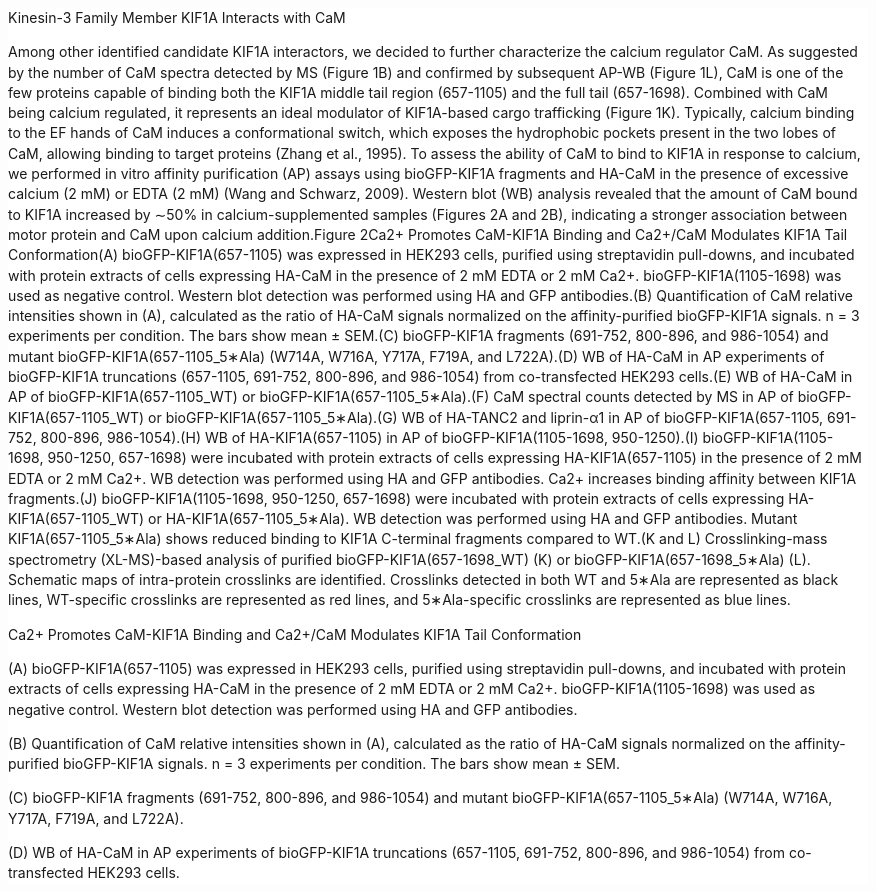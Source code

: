 Kinesin-3 Family Member KIF1A Interacts with CaM

Among other identified candidate KIF1A interactors, we decided to further characterize the calcium regulator CaM. As suggested by the number of CaM spectra detected by MS (Figure 1B) and confirmed by subsequent AP-WB (Figure 1L), CaM is one of the few proteins capable of binding both the KIF1A middle tail region (657-1105) and the full tail (657-1698). Combined with CaM being calcium regulated, it represents an ideal modulator of KIF1A-based cargo trafficking (Figure 1K). Typically, calcium binding to the EF hands of CaM induces a conformational switch, which exposes the hydrophobic pockets present in the two lobes of CaM, allowing binding to target proteins (Zhang et al., 1995). To assess the ability of CaM to bind to KIF1A in response to calcium, we performed in vitro affinity purification (AP) assays using bioGFP-KIF1A fragments and HA-CaM in the presence of excessive calcium (2 mM) or EDTA (2 mM) (Wang and Schwarz, 2009). Western blot (WB) analysis revealed that the amount of CaM bound to KIF1A increased by ∼50% in calcium-supplemented samples (Figures 2A and 2B), indicating a stronger association between motor protein and CaM upon calcium addition.Figure 2Ca2+ Promotes CaM-KIF1A Binding and Ca2+/CaM Modulates KIF1A Tail Conformation(A) bioGFP-KIF1A(657-1105) was expressed in HEK293 cells, purified using streptavidin pull-downs, and incubated with protein extracts of cells expressing HA-CaM in the presence of 2 mM EDTA or 2 mM Ca2+. bioGFP-KIF1A(1105-1698) was used as negative control. Western blot detection was performed using HA and GFP antibodies.(B) Quantification of CaM relative intensities shown in (A), calculated as the ratio of HA-CaM signals normalized on the affinity-purified bioGFP-KIF1A signals. n = 3 experiments per condition. The bars show mean ± SEM.(C) bioGFP-KIF1A fragments (691-752, 800-896, and 986-1054) and mutant bioGFP-KIF1A(657-1105_5∗Ala) (W714A, W716A, Y717A, F719A, and L722A).(D) WB of HA-CaM in AP experiments of bioGFP-KIF1A truncations (657-1105, 691-752, 800-896, and 986-1054) from co-transfected HEK293 cells.(E) WB of HA-CaM in AP of bioGFP-KIF1A(657-1105_WT) or bioGFP-KIF1A(657-1105_5∗Ala).(F) CaM spectral counts detected by MS in AP of bioGFP-KIF1A(657-1105_WT) or bioGFP-KIF1A(657-1105_5∗Ala).(G) WB of HA-TANC2 and liprin-α1 in AP of bioGFP-KIF1A(657-1105, 691-752, 800-896, 986-1054).(H) WB of HA-KIF1A(657-1105) in AP of bioGFP-KIF1A(1105-1698, 950-1250).(I) bioGFP-KIF1A(1105-1698, 950-1250, 657-1698) were incubated with protein extracts of cells expressing HA-KIF1A(657-1105) in the presence of 2 mM EDTA or 2 mM Ca2+. WB detection was performed using HA and GFP antibodies. Ca2+ increases binding affinity between KIF1A fragments.(J) bioGFP-KIF1A(1105-1698, 950-1250, 657-1698) were incubated with protein extracts of cells expressing HA-KIF1A(657-1105_WT) or HA-KIF1A(657-1105_5∗Ala). WB detection was performed using HA and GFP antibodies. Mutant KIF1A(657-1105_5∗Ala) shows reduced binding to KIF1A C-terminal fragments compared to WT.(K and L) Crosslinking-mass spectrometry (XL-MS)-based analysis of purified bioGFP-KIF1A(657-1698_WT) (K) or bioGFP-KIF1A(657-1698_5∗Ala) (L). Schematic maps of intra-protein crosslinks are identified. Crosslinks detected in both WT and 5∗Ala are represented as black lines, WT-specific crosslinks are represented as red lines, and 5∗Ala-specific crosslinks are represented as blue lines.

Ca2+ Promotes CaM-KIF1A Binding and Ca2+/CaM Modulates KIF1A Tail Conformation

(A) bioGFP-KIF1A(657-1105) was expressed in HEK293 cells, purified using streptavidin pull-downs, and incubated with protein extracts of cells expressing HA-CaM in the presence of 2 mM EDTA or 2 mM Ca2+. bioGFP-KIF1A(1105-1698) was used as negative control. Western blot detection was performed using HA and GFP antibodies.

(B) Quantification of CaM relative intensities shown in (A), calculated as the ratio of HA-CaM signals normalized on the affinity-purified bioGFP-KIF1A signals. n = 3 experiments per condition. The bars show mean ± SEM.

(C) bioGFP-KIF1A fragments (691-752, 800-896, and 986-1054) and mutant bioGFP-KIF1A(657-1105_5∗Ala) (W714A, W716A, Y717A, F719A, and L722A).

(D) WB of HA-CaM in AP experiments of bioGFP-KIF1A truncations (657-1105, 691-752, 800-896, and 986-1054) from co-transfected HEK293 cells.
